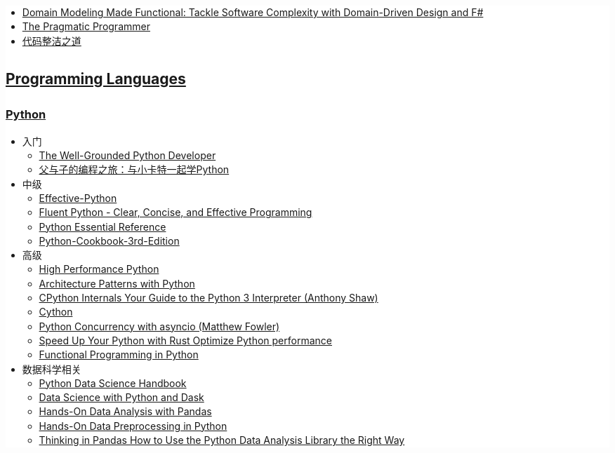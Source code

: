 - [Domain Modeling Made Functional: Tackle Software Complexity with Domain-Driven Design and F#](Design/wlaschin_scott_domain_modeling_made_functional.pdf)
- [The Pragmatic Programmer](Design/The%20Pragmatic%20Programmer.pdf)
- [代码整洁之道](Design/代码整洁之道.pdf)

## [Programming Languages](ProgrammingLanguages/) 

### [Python](ProgrammingLanguages/Python/)

- 入门
  - [The Well-Grounded Python Developer](ProgrammingLanguages/Python/入门/The%20Well-Grounded%20Python%20Developer%20Version%205%20(Doug%20Farrell)%20(z-lib.org).pdf)
  - [父与子的编程之旅：与小卡特一起学Python](ProgrammingLanguages/Python/入门/父与子的编程之旅：与小卡特一起学Python.pdf)
- 中级
  - [Effective-Python](ProgrammingLanguages/Python/中级/Effective_Python_(2015).pdf)
  - [Fluent Python - Clear, Concise, and Effective Programming](ProgrammingLanguages/Python/中级/Fluent%20Python%20-%20Clear,%20Concise,%20and%20Effective%20Programming%202015.pdf)
  - [Python Essential Reference](ProgrammingLanguages/Python/中级/Python%20Essential%20Reference,%20Fourth%20Edition.pdf)
  - [Python-Cookbook-3rd-Edition](ProgrammingLanguages/Python/中级/Python-Cookbook-3rd-Edition.pdf)
- 高级
  - [High Performance Python](ProgrammingLanguages/Python/高级/2020_High_Performance_Python_-_Practical_Performant_Programming_for_Humans_O'Reilly_Media,_Inc..pdf)
  - [Architecture Patterns with Python](ProgrammingLanguages/Python/高级/Architecture%20Patterns%20with%20Python%20Enabling%20Test-Driven%20Development,%20Domain-Driven%20Design,%20and%20Event-Driven%20Microservices%20(Harry%20J.W.%20Percival%20Bob%20Gregory)%20(z-lib.org).pdf)
  - [CPython Internals Your Guide to the Python 3 Interpreter (Anthony Shaw)](ProgrammingLanguages/Python/高级/CPython%20Internals%20Your%20Guide%20to%20the%20Python%203%20Interpreter%20(Anthony%20Shaw)%20(z-lib.org).pdf)
  - [Cython](ProgrammingLanguages/Python/高级/OReilly.Cython-A-Guide-for-Python-Programmers.pdf)
  - [Python Concurrency with asyncio (Matthew Fowler)](ProgrammingLanguages/Python/高级/Python%20Concurrency%20with%20asyncio%20(Matthew%20Fowler)%20(z-lib.org).pdf)
  - [Speed Up Your Python with Rust Optimize Python performance](ProgrammingLanguages/Python/高级/Speed%20Up%20Your%20Python%20with%20Rust%20Optimize%20Python%20performance%20by%20creating%20Python%20pip%20modules%20in%20Rust%20with%20PyO3%20(Maxwell%20Flitton)%20(z-lib.org).pdf)
  - [Functional Programming in Python](ProgrammingLanguages/Python/高级/functional-programming-python.pdf)
- 数据科学相关
  - [Python Data Science Handbook](ProgrammingLanguages/Python/DataDriven/python%20datascience%20handbook.pdf)
  - [Data Science with Python and Dask](ProgrammingLanguages/Python/DataDriven/Data%20Science%20with%20Python%20and%20Dask)
  - [Hands-On Data Analysis with Pandas](ProgrammingLanguages/Python/DataDriven/Data_Analysis_with_Pandas_(2019).pdf)
  - [Hands-On Data Preprocessing in Python](ProgrammingLanguages/Python/DataDriven/Hands-On%20Data%20Preprocessing%20in%20Python%20Learn%20how%20to%20effectively%20prepare%20data%20for%20successful%20data%20analytics%20(Final%20Release)%20(Roy%20Jafari)%20(z-lib.org).pdf)
  - [Thinking in Pandas How to Use the Python Data Analysis Library the Right Way](ProgrammingLanguages/Python/DataDriven/Thinking%20in%20Pandas%20How%20to%20Use%20the%20Python%20Data%20Analysis%20Library%20the%20Right%20Way%20(Hannah%20Stepanek)%20(z-lib.org).pdf)
